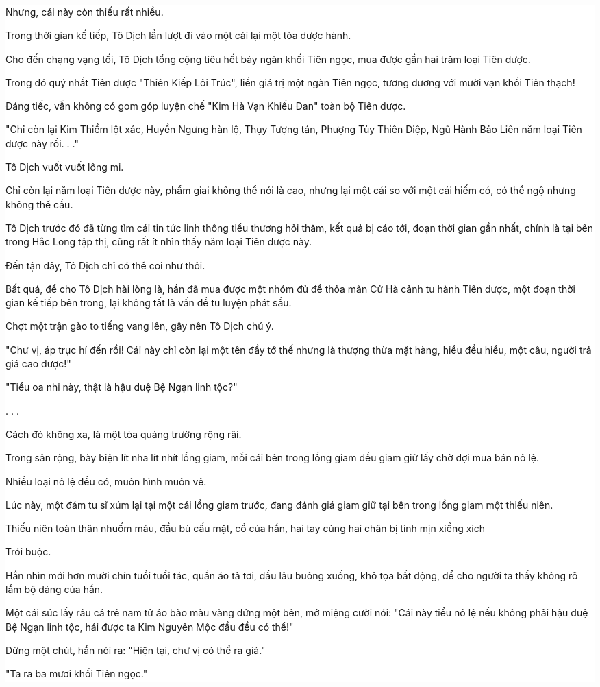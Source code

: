 Nhưng, cái này còn thiếu rất nhiều.

Trong thời gian kế tiếp, Tô Dịch lần lượt đi vào một cái lại một tòa dược hành.

Cho đến chạng vạng tối, Tô Dịch tổng cộng tiêu hết bảy ngàn khối Tiên ngọc, mua được gần hai trăm loại Tiên dược.

Trong đó quý nhất Tiên dược "Thiên Kiếp Lôi Trúc", liền giá trị một ngàn Tiên ngọc, tương đương với mười vạn khối Tiên thạch!

Đáng tiếc, vẫn không có gom góp luyện chế "Kim Hà Vạn Khiếu Đan" toàn bộ Tiên dược.

"Chỉ còn lại Kim Thiềm lột xác, Huyền Ngưng hàn lộ, Thụy Tượng tán, Phượng Tủy Thiên Diệp, Ngũ Hành Bảo Liên năm loại Tiên dược này rồi. . ."

Tô Dịch vuốt vuốt lông mi.

Chỉ còn lại năm loại Tiên dược này, phẩm giai không thể nói là cao, nhưng lại một cái so với một cái hiếm có, có thể ngộ nhưng không thể cầu.

Tô Dịch trước đó đã từng tìm cái tin tức linh thông tiểu thương hỏi thăm, kết quả bị cáo tới, đoạn thời gian gần nhất, chính là tại bên trong Hắc Long tập thị, cũng rất ít nhìn thấy năm loại Tiên dược này.

Đến tận đây, Tô Dịch chỉ có thể coi như thôi.

Bất quá, để cho Tô Dịch hài lòng là, hắn đã mua được một nhóm đủ để thỏa mãn Cử Hà cảnh tu hành Tiên dược, một đoạn thời gian kế tiếp bên trong, lại không tất là vấn đề tu luyện phát sầu.

Chợt một trận gào to tiếng vang lên, gây nên Tô Dịch chú ý.

"Chư vị, áp trục hí đến rồi! Cái này chỉ còn lại một tên đầy tớ thế nhưng là thượng thừa mặt hàng, hiểu đều hiểu, một câu, người trả giá cao được!"

"Tiểu oa nhi này, thật là hậu duệ Bệ Ngạn linh tộc?"

. . .

Cách đó không xa, là một tòa quảng trường rộng rãi.

Trong sân rộng, bày biện lít nha lít nhít lồng giam, mỗi cái bên trong lồng giam đều giam giữ lấy chờ đợi mua bán nô lệ.

Nhiều loại nô lệ đều có, muôn hình muôn vẻ.

Lúc này, một đám tu sĩ xúm lại tại một cái lồng giam trước, đang đánh giá giam giữ tại bên trong lồng giam một thiếu niên.

Thiếu niên toàn thân nhuốm máu, đầu bù cấu mặt, cổ của hắn, hai tay cùng hai chân bị tinh mịn xiềng xích

Trói buộc.

Hắn nhìn mới hơn mười chín tuổi tuổi tác, quần áo tả tơi, đầu lâu buông xuống, khô tọa bất động, để cho người ta thấy không rõ lắm bộ dáng của hắn.

Một cái súc lấy râu cá trê nam tử áo bào màu vàng đứng một bên, mở miệng cười nói: "Cái này tiểu nô lệ nếu không phải hậu duệ Bệ Ngạn linh tộc, hái được ta Kim Nguyên Mộc đầu đều có thể!"

Dừng một chút, hắn nói ra: "Hiện tại, chư vị có thể ra giá."

"Ta ra ba mươi khối Tiên ngọc."

